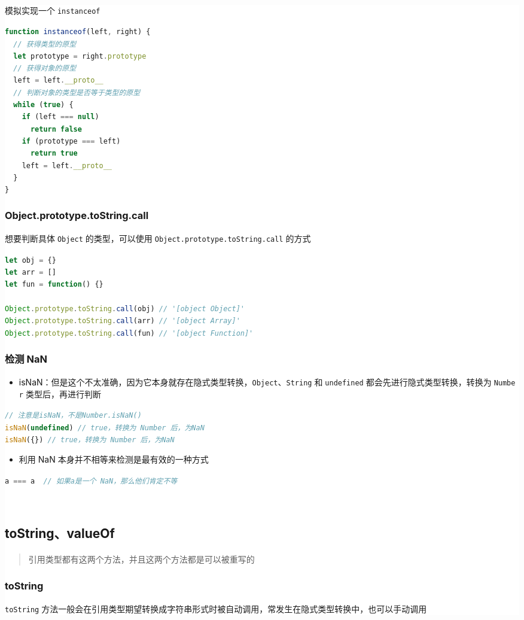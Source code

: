 模拟实现一个 <code>instanceof</code>
```js
function instanceof(left, right) {
  // 获得类型的原型
  let prototype = right.prototype
  // 获得对象的原型
  left = left.__proto__
  // 判断对象的类型是否等于类型的原型
  while (true) {
    if (left === null)
      return false
    if (prototype === left)
      return true
    left = left.__proto__
  }
}
```


### Object.prototype.toString.call
想要判断具体 <code>Object</code> 的类型，可以使用 <code>Object.prototype.toString.call</code> 的方式
```js
let obj = {}
let arr = []
let fun = function() {}

Object.prototype.toString.call(obj) // '[object Object]'
Object.prototype.toString.call(arr) // '[object Array]'
Object.prototype.toString.call(fun) // '[object Function]'
```


### 检测 NaN
* isNaN：但是这个不太准确，因为它本身就存在隐式类型转换，<code>Object</code>、<code>String</code> 和 <code>undefined</code> 都会先进行隐式类型转换，转换为 <code>Number</code> 类型后，再进行判断
```js
// 注意是isNaN，不是Number.isNaN()
isNaN(undefined) // true，转换为 Number 后，为NaN
isNaN({}) // true，转换为 Number 后，为NaN
```

* 利用 NaN 本身并不相等来检测是最有效的一种方式
```js
a === a  // 如果a是一个 NaN，那么他们肯定不等
```

<br/>



## toString、valueOf
> 引用类型都有这两个方法，并且这两个方法都是可以被重写的

### toString
<code>toString</code> 方法一般会在引用类型期望转换成字符串形式时被自动调用，常发生在隐式类型转换中，也可以手动调用
